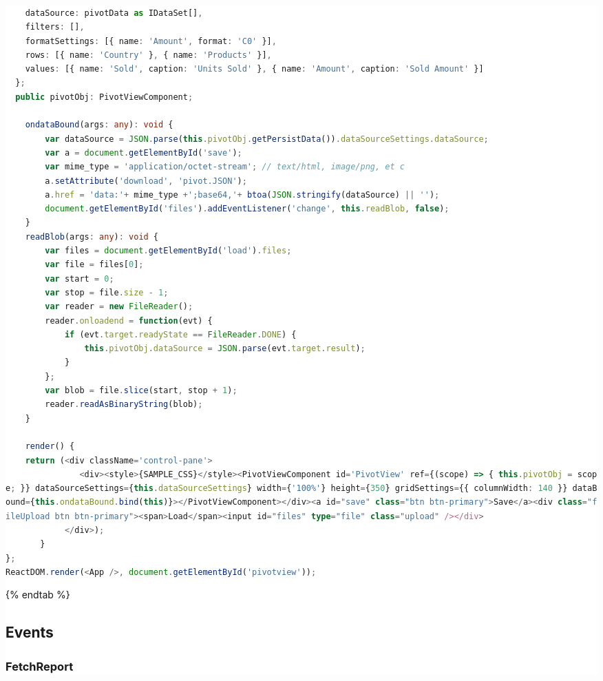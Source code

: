 ```typescript
    dataSource: pivotData as IDataSet[],
    filters: [],
    formatSettings: [{ name: 'Amount', format: 'C0' }],
    rows: [{ name: 'Country' }, { name: 'Products' }],
    values: [{ name: 'Sold', caption: 'Units Sold' }, { name: 'Amount', caption: 'Sold Amount' }]
  };
  public pivotObj: PivotViewComponent;

    ondataBound(args: any): void {
        var dataSource = JSON.parse(this.pivotObj.getPersistData()).dataSourceSettings.dataSource;
        var a = document.getElementById('save');
        var mime_type = 'application/octet-stream'; // text/html, image/png, et c
        a.setAttribute('download', 'pivot.JSON');
        a.href = 'data:'+ mime_type +';base64,'+ btoa(JSON.stringify(dataSource) || '');
        document.getElementById('files').addEventListener('change', this.readBlob, false);
    }
    readBlob(args: any): void {
        var files = document.getElementById('load').files;
        var file = files[0];
        var start = 0;
        var stop = file.size - 1;
        var reader = new FileReader();
        reader.onloadend = function(evt) {
            if (evt.target.readyState == FileReader.DONE) {
                this.pivotObj.dataSource = JSON.parse(evt.target.result);
            }
        };
        var blob = file.slice(start, stop + 1);
        reader.readAsBinaryString(blob);
    }

    render() {
    return (<div className='control-pane'>
               <div><style>{SAMPLE_CSS}</style><PivotViewComponent id='PivotView' ref={(scope) => { this.pivotObj = scope; }} dataSourceSettings={this.dataSourceSettings} width={'100%'} height={350} gridSettings={{ columnWidth: 140 }} dataBound={this.ondataBound.bind(this)}></PivotViewComponent></div><a id="save" class="btn btn-primary">Save</a><div class="fileUpload btn btn-primary"><span>Load</span><input id="files" type="file" class="upload" /></div>
            </div>);
       }
};
ReactDOM.render(<App />, document.getElementById('pivotview'));

```

{% endtab %}

## Events

### FetchReport
